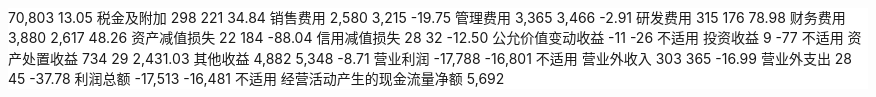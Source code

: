 70,803
13.05
税金及附加
298
221
34.84
销售费用
2,580
3,215
-19.75
管理费用
3,365
3,466
-2.91
研发费用
315
176
78.98
财务费用
3,880
2,617
48.26
资产减值损失
22
184
-88.04
信用减值损失
28
32
-12.50
公允价值变动收益
-11
-26
不适用
投资收益
9
-77
不适用
资产处置收益
734
29
2,431.03
其他收益
4,882
5,348
-8.71
营业利润
-17,788
-16,801
不适用
营业外收入
303
365
-16.99
营业外支出
28
45
-37.78
利润总额
-17,513
-16,481
不适用
经营活动产生的现金流量净额
5,692